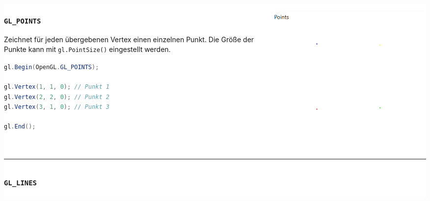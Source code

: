 
<div class="columns">
<div>

### `GL_POINTS`

Zeichnet für jeden übergebenen Vertex einen einzelnen Punkt. Die Größe der Punkte kann mit `gl.PointSize()` eingestellt werden.

```csharp
gl.Begin(OpenGL.GL_POINTS);

gl.Vertex(1, 1, 0); // Punkt 1
gl.Vertex(2, 2, 0); // Punkt 2
gl.Vertex(3, 1, 0); // Punkt 3

gl.End();
```

</div>
<div>

![width:1000px](./OpenGL_Primitives_Points.png)

</div>
</div>

---

<div class="columns">
<div>

### `GL_LINES`
